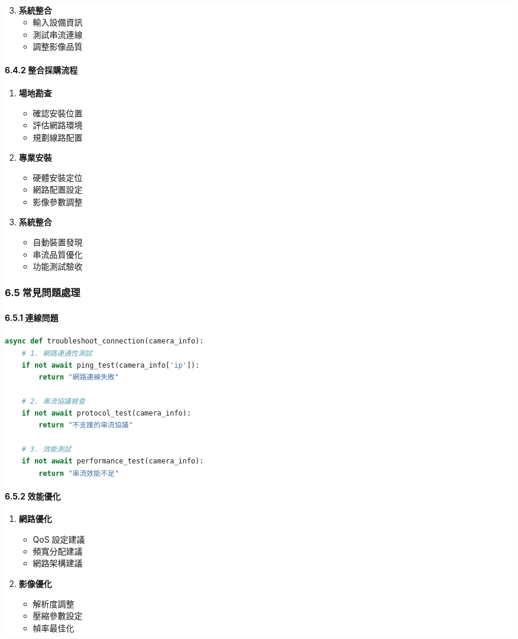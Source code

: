 3. **系統整合**
   - 輸入設備資訊
   - 測試串流連線
   - 調整影像品質

#### 6.4.2 整合採購流程

1. **場地勘查**

   - 確認安裝位置
   - 評估網路環境
   - 規劃線路配置

2. **專業安裝**

   - 硬體安裝定位
   - 網路配置設定
   - 影像參數調整

3. **系統整合**
   - 自動裝置發現
   - 串流品質優化
   - 功能測試驗收

### 6.5 常見問題處理

#### 6.5.1 連線問題

```python
async def troubleshoot_connection(camera_info):
    # 1. 網路連通性測試
    if not await ping_test(camera_info['ip']):
        return "網路連線失敗"

    # 2. 串流協議檢查
    if not await protocol_test(camera_info):
        return "不支援的串流協議"

    # 3. 效能測試
    if not await performance_test(camera_info):
        return "串流效能不足"
```

#### 6.5.2 效能優化

1. **網路優化**

   - QoS 設定建議
   - 頻寬分配建議
   - 網路架構建議

2. **影像優化**
   - 解析度調整
   - 壓縮參數設定
   - 幀率最佳化
